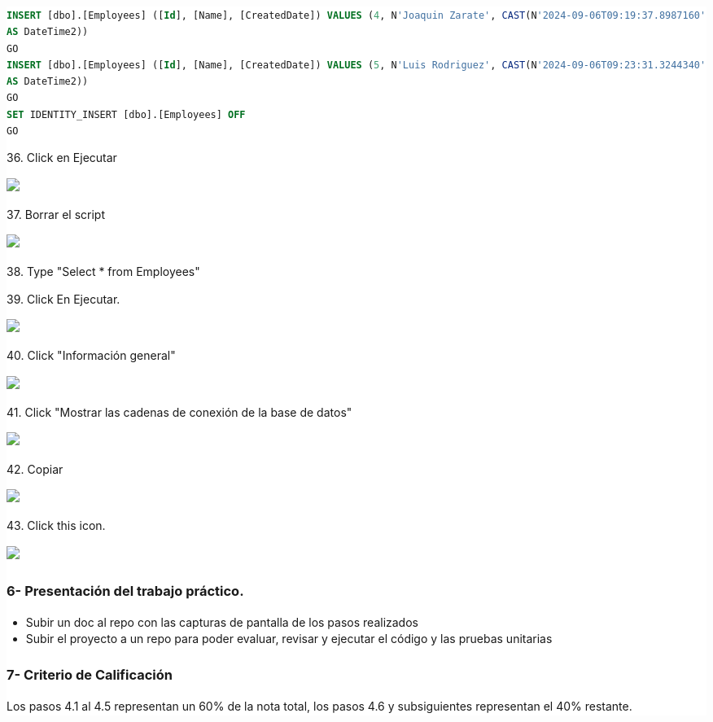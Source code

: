 ```sql
INSERT [dbo].[Employees] ([Id], [Name], [CreatedDate]) VALUES (4, N'Joaquin Zarate', CAST(N'2024-09-06T09:19:37.8987160' AS DateTime2))
GO
INSERT [dbo].[Employees] ([Id], [Name], [CreatedDate]) VALUES (5, N'Luis Rodriguez', CAST(N'2024-09-06T09:23:31.3244340' AS DateTime2))
GO
SET IDENTITY_INSERT [dbo].[Employees] OFF
GO

```
36\. Click en Ejecutar

![](https://ajeuwbhvhr.cloudimg.io/colony-recorder.s3.amazonaws.com/files/2024-09-06/da63790b-83e9-4548-9deb-3a1f29168443/ascreenshot.jpeg?tl_px=0,0&br_px=1376,769&force_format=jpeg&q=100&width=1120.0&wat=1&wat_opacity=0.7&wat_gravity=northwest&wat_url=https://colony-recorder.s3.us-west-1.amazonaws.com/images/watermarks/FB923C_standard.png&wat_pad=479,156)


37\. Borrar el script

![](https://ajeuwbhvhr.cloudimg.io/colony-recorder.s3.amazonaws.com/files/2024-09-06/eece78cd-d480-44a5-b05a-d63bc5e3807a/ascreenshot.jpeg?tl_px=164,4&br_px=1541,773&force_format=jpeg&q=100&width=1120.0&wat=1&wat_opacity=0.7&wat_gravity=northwest&wat_url=https://colony-recorder.s3.us-west-1.amazonaws.com/images/watermarks/FB923C_standard.png&wat_pad=621,276)


38\. Type "Select * from Employees"


39\. Click En Ejecutar.

![](https://ajeuwbhvhr.cloudimg.io/colony-recorder.s3.amazonaws.com/files/2024-09-06/89d8081a-6c21-431d-aa23-53534bf0dd38/ascreenshot.jpeg?tl_px=0,0&br_px=1376,769&force_format=jpeg&q=100&width=1120.0&wat=1&wat_opacity=0.7&wat_gravity=northwest&wat_url=https://colony-recorder.s3.us-west-1.amazonaws.com/images/watermarks/FB923C_standard.png&wat_pad=479,163)


40\. Click "Información general"

![](https://ajeuwbhvhr.cloudimg.io/colony-recorder.s3.amazonaws.com/files/2024-09-06/4b5b1030-256a-4007-8f07-d17f322513f3/ascreenshot.jpeg?tl_px=0,0&br_px=1541,961&force_format=jpeg&q=100&width=1120.0&wat=1&wat_opacity=0.7&wat_gravity=northwest&wat_url=https://colony-recorder.s3.us-west-1.amazonaws.com/images/watermarks/FB923C_standard.png&wat_pad=22,95)


41\. Click "Mostrar las cadenas de conexión de la base de datos"

![](https://ajeuwbhvhr.cloudimg.io/colony-recorder.s3.amazonaws.com/files/2024-09-06/46644253-df61-4dfb-8977-82afc2cab377/ascreenshot.jpeg?tl_px=164,0&br_px=1541,769&force_format=jpeg&q=100&width=1120.0&wat=1&wat_opacity=0.7&wat_gravity=northwest&wat_url=https://colony-recorder.s3.us-west-1.amazonaws.com/images/watermarks/FB923C_standard.png&wat_pad=837,244)


42\. Copiar

![](https://ajeuwbhvhr.cloudimg.io/colony-recorder.s3.amazonaws.com/files/2024-09-06/d3f34801-ac57-42d3-800f-ab27ff258a15/ascreenshot.jpeg?tl_px=164,120&br_px=1541,889&force_format=jpeg&q=100&width=1120.0&wat=1&wat_opacity=0.7&wat_gravity=northwest&wat_url=https://colony-recorder.s3.us-west-1.amazonaws.com/images/watermarks/FB923C_standard.png&wat_pad=644,277)


43\. Click this icon.

![](https://ajeuwbhvhr.cloudimg.io/colony-recorder.s3.amazonaws.com/files/2024-09-06/5bcf3d84-707a-4e79-8995-90c17dc413b3/ascreenshot.jpeg?tl_px=681,321&br_px=1541,802&force_format=jpeg&q=100&width=860&wat_scale=76&wat=1&wat_opacity=0.7&wat_gravity=northwest&wat_url=https://colony-recorder.s3.us-west-1.amazonaws.com/images/watermarks/FB923C_standard.png&wat_pad=798,212)



### 6-  Presentación del trabajo práctico.
- Subir un doc al repo con las capturas de pantalla de los pasos realizados
- Subir el proyecto a un repo para poder evaluar, revisar y ejecutar el código y las pruebas unitarias

### 7-  Criterio de Calificación
Los pasos 4.1 al 4.5 representan un 60% de la nota total, los pasos 4.6 y subsiguientes representan el 40% restante.




